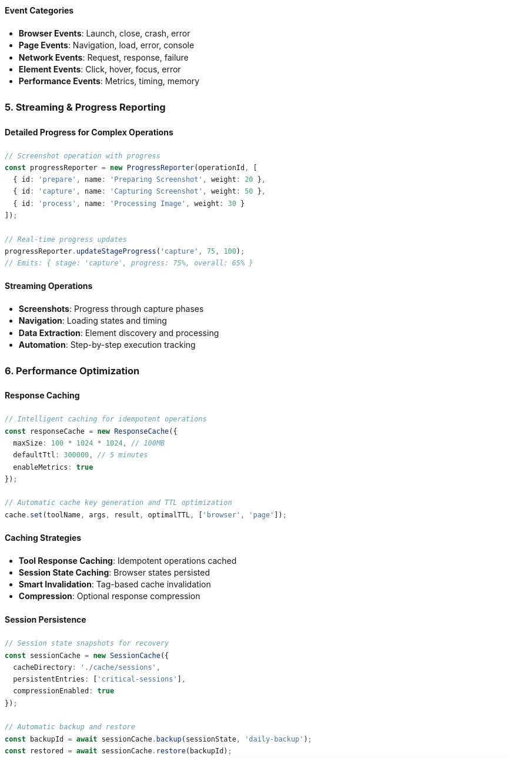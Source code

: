 #### Event Categories
- **Browser Events**: Launch, close, crash, error
- **Page Events**: Navigation, load, error, console
- **Network Events**: Request, response, failure
- **Element Events**: Click, hover, focus, error
- **Performance Events**: Metrics, timing, memory

### 5. Streaming & Progress Reporting

#### Detailed Progress for Complex Operations
```typescript
// Screenshot operation with progress
const progressReporter = new ProgressReporter(operationId, [
  { id: 'prepare', name: 'Preparing Screenshot', weight: 20 },
  { id: 'capture', name: 'Capturing Screenshot', weight: 50 },
  { id: 'process', name: 'Processing Image', weight: 30 }
]);

// Real-time progress updates
progressReporter.updateStageProgress('capture', 75, 100);
// Emits: { stage: 'capture', progress: 75%, overall: 65% }
```

#### Streaming Operations
- **Screenshots**: Progress through capture phases
- **Navigation**: Loading states and timing
- **Data Extraction**: Element discovery and processing
- **Automation**: Step-by-step execution tracking

### 6. Performance Optimization

#### Response Caching
```typescript
// Intelligent caching for idempotent operations
const responseCache = new ResponseCache({
  maxSize: 100 * 1024 * 1024, // 100MB
  defaultTtl: 300000, // 5 minutes
  enableMetrics: true
});

// Automatic cache key generation and TTL optimization
cache.set(toolName, args, result, optimalTTL, ['browser', 'page']);
```

#### Caching Strategies
- **Tool Response Caching**: Idempotent operations cached
- **Session State Caching**: Browser states persisted
- **Smart Invalidation**: Tag-based cache invalidation
- **Compression**: Optional response compression

#### Session Persistence
```typescript
// Session state snapshots for recovery
const sessionCache = new SessionCache({
  cacheDirectory: './cache/sessions',
  persistentEntries: ['critical-sessions'],
  compressionEnabled: true
});

// Automatic backup and restore
const backupId = await sessionCache.backup(sessionState, 'daily-backup');
const restored = await sessionCache.restore(backupId);
```

